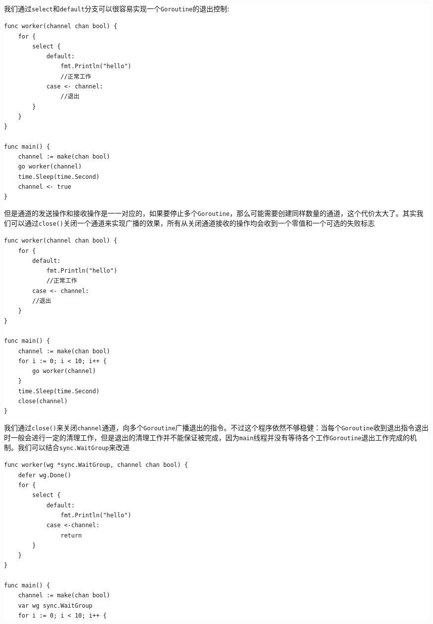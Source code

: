 我们通过`select`和`default`分支可以很容易实现一个`Goroutine`的退出控制:
```
func worker(channel chan bool) {
    for {
        select {
            default:
                fmt.Println("hello")
                //正常工作
            case <- channel:
                //退出
        }
    }
}

func main() {
    channel := make(chan bool)
    go worker(channel)
    time.Sleep(time.Second)
    channel <- true
}
```

但是通道的发送操作和接收操作是一一对应的，如果要停止多个`Goroutine`，那么可能需要创建同样数量的通道，这个代价太大了。其实我们可以通过`close()`关闭一个通道来实现广播的效果，所有从关闭通道接收的操作均会收到一个零值和一个可选的失败标志

```
func worker(channel chan bool) {
    for {
        default:
            fmt.Println("hello")
            //正常工作
        case <- channel:
        //退出
    }
}

func main() {
    channel := make(chan bool)
    for i := 0; i < 10; i++ {
        go worker(channel)
    }
    time.Sleep(time.Second)
    close(channel)
}
```

我们通过`close()`来关闭`channel`通道，向多个`Goroutine`广播退出的指令。不过这个程序依然不够稳健：当每个`Goroutine`收到退出指令退出时一般会进行一定的清理工作，但是退出的清理工作并不能保证被完成，因为`main`线程并没有等待各个工作`Goroutine`退出工作完成的机制。我们可以结合`sync.WaitGroup`来改进

```
func worker(wg *sync.WaitGroup, channel chan bool) {
    defer wg.Done()
    for {
        select {
            default:
                fmt.Println("hello")
            case <-channel:
                return
        }
    }
}

func main() {
    channel := make(chan bool)
    var wg sync.WaitGroup
    for i := 0; i < 10; i++ {
```